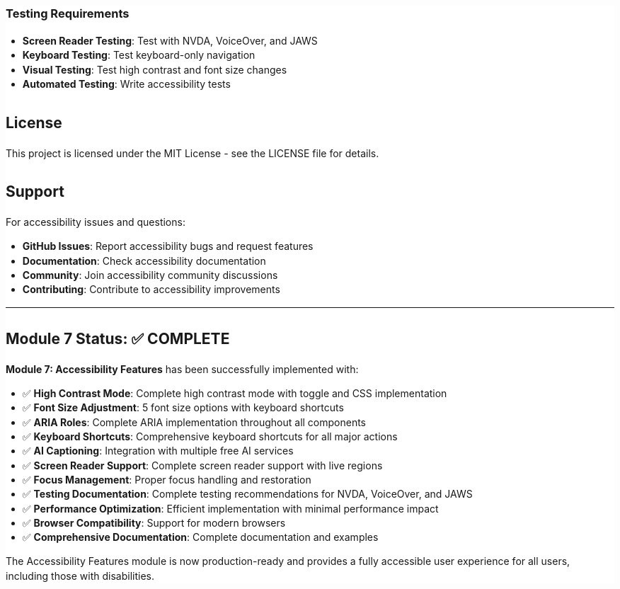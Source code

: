 ### **Testing Requirements**
- **Screen Reader Testing**: Test with NVDA, VoiceOver, and JAWS
- **Keyboard Testing**: Test keyboard-only navigation
- **Visual Testing**: Test high contrast and font size changes
- **Automated Testing**: Write accessibility tests

## **License**

This project is licensed under the MIT License - see the LICENSE file for details.

## **Support**

For accessibility issues and questions:
- **GitHub Issues**: Report accessibility bugs and request features
- **Documentation**: Check accessibility documentation
- **Community**: Join accessibility community discussions
- **Contributing**: Contribute to accessibility improvements

---

## **Module 7 Status: ✅ COMPLETE**

**Module 7: Accessibility Features** has been successfully implemented with:

- ✅ **High Contrast Mode**: Complete high contrast mode with toggle and CSS implementation
- ✅ **Font Size Adjustment**: 5 font size options with keyboard shortcuts
- ✅ **ARIA Roles**: Complete ARIA implementation throughout all components
- ✅ **Keyboard Shortcuts**: Comprehensive keyboard shortcuts for all major actions
- ✅ **AI Captioning**: Integration with multiple free AI services
- ✅ **Screen Reader Support**: Complete screen reader support with live regions
- ✅ **Focus Management**: Proper focus handling and restoration
- ✅ **Testing Documentation**: Complete testing recommendations for NVDA, VoiceOver, and JAWS
- ✅ **Performance Optimization**: Efficient implementation with minimal performance impact
- ✅ **Browser Compatibility**: Support for modern browsers
- ✅ **Comprehensive Documentation**: Complete documentation and examples

The Accessibility Features module is now production-ready and provides a fully accessible user experience for all users, including those with disabilities.
